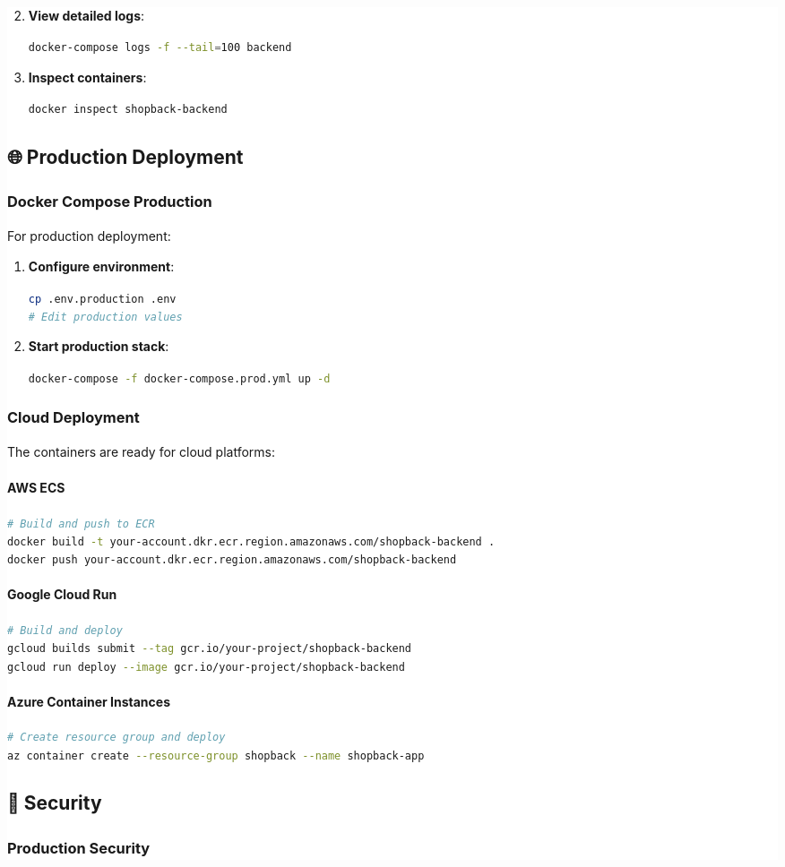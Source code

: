 2. **View detailed logs**:
   ```bash
   docker-compose logs -f --tail=100 backend
   ```

3. **Inspect containers**:
   ```bash
   docker inspect shopback-backend
   ```

## 🌐 Production Deployment

### Docker Compose Production

For production deployment:

1. **Configure environment**:
   ```bash
   cp .env.production .env
   # Edit production values
   ```

2. **Start production stack**:
   ```bash
   docker-compose -f docker-compose.prod.yml up -d
   ```

### Cloud Deployment

The containers are ready for cloud platforms:

#### AWS ECS
```bash
# Build and push to ECR
docker build -t your-account.dkr.ecr.region.amazonaws.com/shopback-backend .
docker push your-account.dkr.ecr.region.amazonaws.com/shopback-backend
```

#### Google Cloud Run
```bash
# Build and deploy
gcloud builds submit --tag gcr.io/your-project/shopback-backend
gcloud run deploy --image gcr.io/your-project/shopback-backend
```

#### Azure Container Instances
```bash
# Create resource group and deploy
az container create --resource-group shopback --name shopback-app
```

## 🔐 Security

### Production Security
